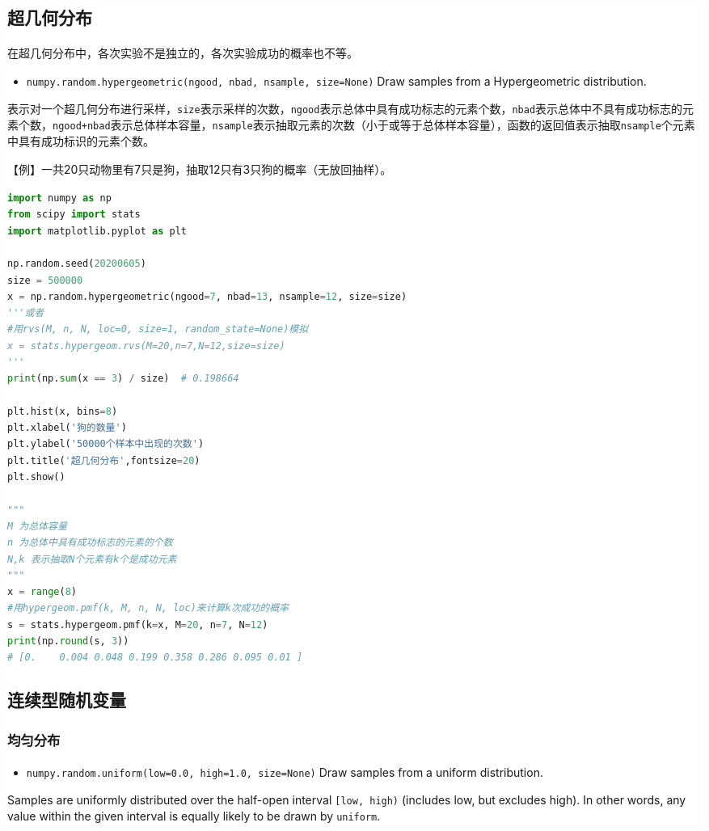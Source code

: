## 超几何分布

在超几何分布中，各次实验不是独立的，各次实验成功的概率也不等。 

- `numpy.random.hypergeometric(ngood, nbad, nsample, size=None)` Draw samples from a Hypergeometric distribution.

表示对一个超几何分布进行采样，`size`表示采样的次数，`ngood`表示总体中具有成功标志的元素个数，`nbad`表示总体中不具有成功标志的元素个数，`ngood+nbad`表示总体样本容量，`nsample`表示抽取元素的次数（小于或等于总体样本容量），函数的返回值表示抽取`nsample`个元素中具有成功标识的元素个数。

【例】一共20只动物里有7只是狗，抽取12只有3只狗的概率（无放回抽样）。

```python
import numpy as np
from scipy import stats
import matplotlib.pyplot as plt

np.random.seed(20200605)
size = 500000
x = np.random.hypergeometric(ngood=7, nbad=13, nsample=12, size=size)
'''或者
#用rvs(M, n, N, loc=0, size=1, random_state=None)模拟
x = stats.hypergeom.rvs(M=20,n=7,N=12,size=size)
'''
print(np.sum(x == 3) / size)  # 0.198664

plt.hist(x, bins=8)
plt.xlabel('狗的数量')
plt.ylabel('50000个样本中出现的次数')
plt.title('超几何分布',fontsize=20)
plt.show()

"""
M 为总体容量
n 为总体中具有成功标志的元素的个数
N,k 表示抽取N个元素有k个是成功元素
"""
x = range(8)
#用hypergeom.pmf(k, M, n, N, loc)来计算k次成功的概率
s = stats.hypergeom.pmf(k=x, M=20, n=7, N=12)
print(np.round(s, 3))
# [0.    0.004 0.048 0.199 0.358 0.286 0.095 0.01 ]
```

## 连续型随机变量

### 均匀分布

- `numpy.random.uniform(low=0.0, high=1.0, size=None)` Draw samples from a uniform distribution.

Samples are uniformly distributed over the half-open interval `[low, high)` (includes low, but excludes high). In other words, any value within the given interval is equally likely to be drawn by `uniform`.
